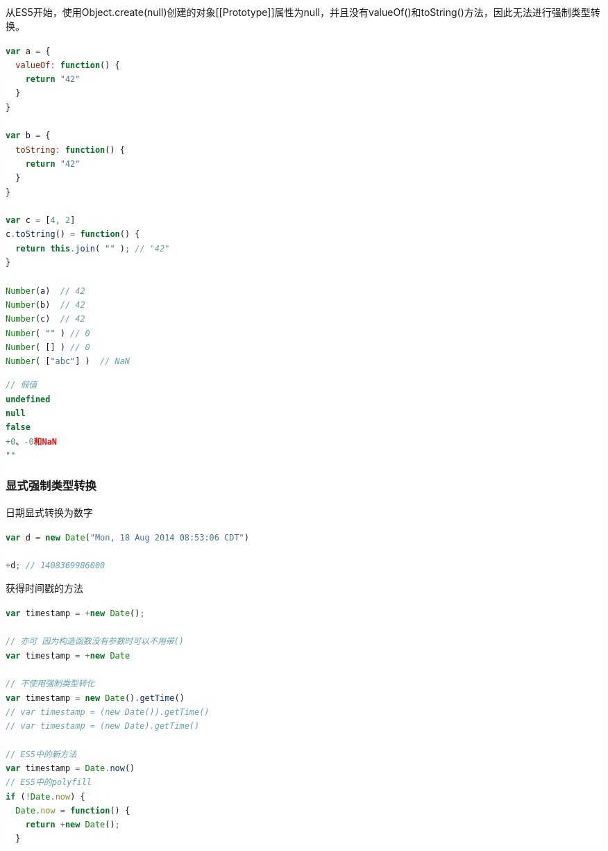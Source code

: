 从ES5开始，使用Object.create(null)创建的对象[[Prototype]]属性为null，并且没有valueOf()和toString()方法，因此无法进行强制类型转换。

```javascript
var a = {
  valueOf: function() {
    return "42"
  }
}

var b = {
  toString: function() {
    return "42"
  }
}

var c = [4, 2]
c.toString() = function() {
  return this.join( "" ); // "42"
}

Number(a)  // 42
Number(b)  // 42
Number(c)  // 42
Number( "" ) // 0
Number( [] ) // 0
Number( ["abc"] )  // NaN
```

```javascript
// 假值
undefined
null
false
+0、-0和NaN
""
```

### 显式强制类型转换

日期显式转换为数字

```javascript
var d = new Date("Mon, 18 Aug 2014 08:53:06 CDT")

+d; // 1408369986000
```

获得时间戳的方法

```javascript
var timestamp = +new Date();

// 亦可 因为构造函数没有参数时可以不用带()
var timestamp = +new Date

// 不使用强制类型转化
var timestamp = new Date().getTime()
// var timestamp = (new Date()).getTime()
// var timestamp = (new Date).getTime()

// ES5中的新方法
var timestamp = Date.now()
// ES5中的polyfill
if (!Date.now) {
  Date.now = function() {
    return +new Date();
  }
```